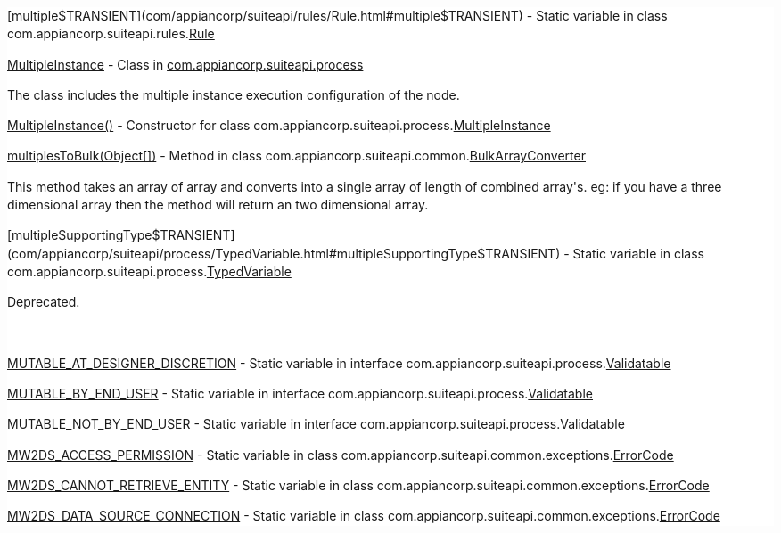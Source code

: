 [multiple$TRANSIENT](com/appiancorp/suiteapi/rules/Rule.html#multiple$TRANSIENT) - Static variable in class com.appiancorp.suiteapi.rules.[Rule](com/appiancorp/suiteapi/rules/Rule.html "class in com.appiancorp.suiteapi.rules")

[MultipleInstance](com/appiancorp/suiteapi/process/MultipleInstance.html "class in com.appiancorp.suiteapi.process") - Class in [com.appiancorp.suiteapi.process](com/appiancorp/suiteapi/process/package-summary.html)

The class includes the multiple instance execution configuration of the node.

[MultipleInstance()](com/appiancorp/suiteapi/process/MultipleInstance.html#%3Cinit%3E\(\)) - Constructor for class com.appiancorp.suiteapi.process.[MultipleInstance](com/appiancorp/suiteapi/process/MultipleInstance.html "class in com.appiancorp.suiteapi.process")

[multiplesToBulk(Object\[\])](com/appiancorp/suiteapi/common/BulkArrayConverter.html#multiplesToBulk\(java.lang.Object%5B%5D\)) - Method in class com.appiancorp.suiteapi.common.[BulkArrayConverter](com/appiancorp/suiteapi/common/BulkArrayConverter.html "class in com.appiancorp.suiteapi.common")

This method takes an array of array and converts into a single array of length of combined array's. eg: if you have a three dimensional array then the method will return an two dimensional array.

[multipleSupportingType$TRANSIENT](com/appiancorp/suiteapi/process/TypedVariable.html#multipleSupportingType$TRANSIENT) - Static variable in class com.appiancorp.suiteapi.process.[TypedVariable](com/appiancorp/suiteapi/process/TypedVariable.html "class in com.appiancorp.suiteapi.process")

Deprecated.

 

[MUTABLE\_AT\_DESIGNER\_DISCRETION](com/appiancorp/suiteapi/process/Validatable.html#MUTABLE_AT_DESIGNER_DISCRETION) - Static variable in interface com.appiancorp.suiteapi.process.[Validatable](com/appiancorp/suiteapi/process/Validatable.html "interface in com.appiancorp.suiteapi.process")

[MUTABLE\_BY\_END\_USER](com/appiancorp/suiteapi/process/Validatable.html#MUTABLE_BY_END_USER) - Static variable in interface com.appiancorp.suiteapi.process.[Validatable](com/appiancorp/suiteapi/process/Validatable.html "interface in com.appiancorp.suiteapi.process")

[MUTABLE\_NOT\_BY\_END\_USER](com/appiancorp/suiteapi/process/Validatable.html#MUTABLE_NOT_BY_END_USER) - Static variable in interface com.appiancorp.suiteapi.process.[Validatable](com/appiancorp/suiteapi/process/Validatable.html "interface in com.appiancorp.suiteapi.process")

[MW2DS\_ACCESS\_PERMISSION](com/appiancorp/suiteapi/common/exceptions/ErrorCode.html#MW2DS_ACCESS_PERMISSION) - Static variable in class com.appiancorp.suiteapi.common.exceptions.[ErrorCode](com/appiancorp/suiteapi/common/exceptions/ErrorCode.html "class in com.appiancorp.suiteapi.common.exceptions")

[MW2DS\_CANNOT\_RETRIEVE\_ENTITY](com/appiancorp/suiteapi/common/exceptions/ErrorCode.html#MW2DS_CANNOT_RETRIEVE_ENTITY) - Static variable in class com.appiancorp.suiteapi.common.exceptions.[ErrorCode](com/appiancorp/suiteapi/common/exceptions/ErrorCode.html "class in com.appiancorp.suiteapi.common.exceptions")

[MW2DS\_DATA\_SOURCE\_CONNECTION](com/appiancorp/suiteapi/common/exceptions/ErrorCode.html#MW2DS_DATA_SOURCE_CONNECTION) - Static variable in class com.appiancorp.suiteapi.common.exceptions.[ErrorCode](com/appiancorp/suiteapi/common/exceptions/ErrorCode.html "class in com.appiancorp.suiteapi.common.exceptions")

